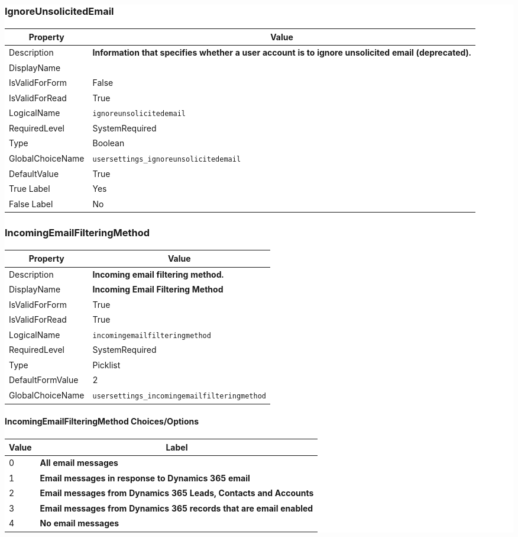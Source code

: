### <a name="BKMK_IgnoreUnsolicitedEmail"></a> IgnoreUnsolicitedEmail

|Property|Value|
|---|---|
|Description|**Information that specifies whether a user account is to ignore unsolicited email (deprecated).**|
|DisplayName||
|IsValidForForm|False|
|IsValidForRead|True|
|LogicalName|`ignoreunsolicitedemail`|
|RequiredLevel|SystemRequired|
|Type|Boolean|
|GlobalChoiceName|`usersettings_ignoreunsolicitedemail`|
|DefaultValue|True|
|True Label|Yes|
|False Label|No|

### <a name="BKMK_IncomingEmailFilteringMethod"></a> IncomingEmailFilteringMethod

|Property|Value|
|---|---|
|Description|**Incoming email filtering method.**|
|DisplayName|**Incoming Email Filtering Method**|
|IsValidForForm|True|
|IsValidForRead|True|
|LogicalName|`incomingemailfilteringmethod`|
|RequiredLevel|SystemRequired|
|Type|Picklist|
|DefaultFormValue|2|
|GlobalChoiceName|`usersettings_incomingemailfilteringmethod`|

#### IncomingEmailFilteringMethod Choices/Options

|Value|Label|
|---|---|
|0|**All email messages**|
|1|**Email messages in response to Dynamics 365 email**|
|2|**Email messages from Dynamics 365 Leads, Contacts and Accounts**|
|3|**Email messages from Dynamics 365 records that are email enabled**|
|4|**No email messages**|
